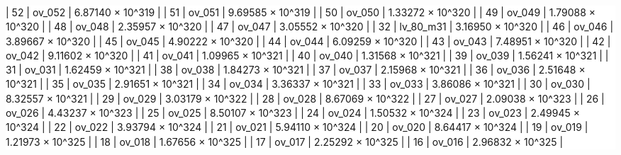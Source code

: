 | 52 | ov_052 | 6.87140 × 10^319 |
| 51 | ov_051 | 9.69585 × 10^319 |
| 50 | ov_050 | 1.33272 × 10^320 |
| 49 | ov_049 | 1.79088 × 10^320 |
| 48 | ov_048 | 2.35957 × 10^320 |
| 47 | ov_047 | 3.05552 × 10^320 |
| 32 | lv_80_m31 | 3.16950 × 10^320 |
| 46 | ov_046 | 3.89667 × 10^320 |
| 45 | ov_045 | 4.90222 × 10^320 |
| 44 | ov_044 | 6.09259 × 10^320 |
| 43 | ov_043 | 7.48951 × 10^320 |
| 42 | ov_042 | 9.11602 × 10^320 |
| 41 | ov_041 | 1.09965 × 10^321 |
| 40 | ov_040 | 1.31568 × 10^321 |
| 39 | ov_039 | 1.56241 × 10^321 |
| 31 | ov_031 | 1.62459 × 10^321 |
| 38 | ov_038 | 1.84273 × 10^321 |
| 37 | ov_037 | 2.15968 × 10^321 |
| 36 | ov_036 | 2.51648 × 10^321 |
| 35 | ov_035 | 2.91651 × 10^321 |
| 34 | ov_034 | 3.36337 × 10^321 |
| 33 | ov_033 | 3.86086 × 10^321 |
| 30 | ov_030 | 8.32557 × 10^321 |
| 29 | ov_029 | 3.03179 × 10^322 |
| 28 | ov_028 | 8.67069 × 10^322 |
| 27 | ov_027 | 2.09038 × 10^323 |
| 26 | ov_026 | 4.43237 × 10^323 |
| 25 | ov_025 | 8.50107 × 10^323 |
| 24 | ov_024 | 1.50532 × 10^324 |
| 23 | ov_023 | 2.49945 × 10^324 |
| 22 | ov_022 | 3.93794 × 10^324 |
| 21 | ov_021 | 5.94110 × 10^324 |
| 20 | ov_020 | 8.64417 × 10^324 |
| 19 | ov_019 | 1.21973 × 10^325 |
| 18 | ov_018 | 1.67656 × 10^325 |
| 17 | ov_017 | 2.25292 × 10^325 |
| 16 | ov_016 | 2.96832 × 10^325 |